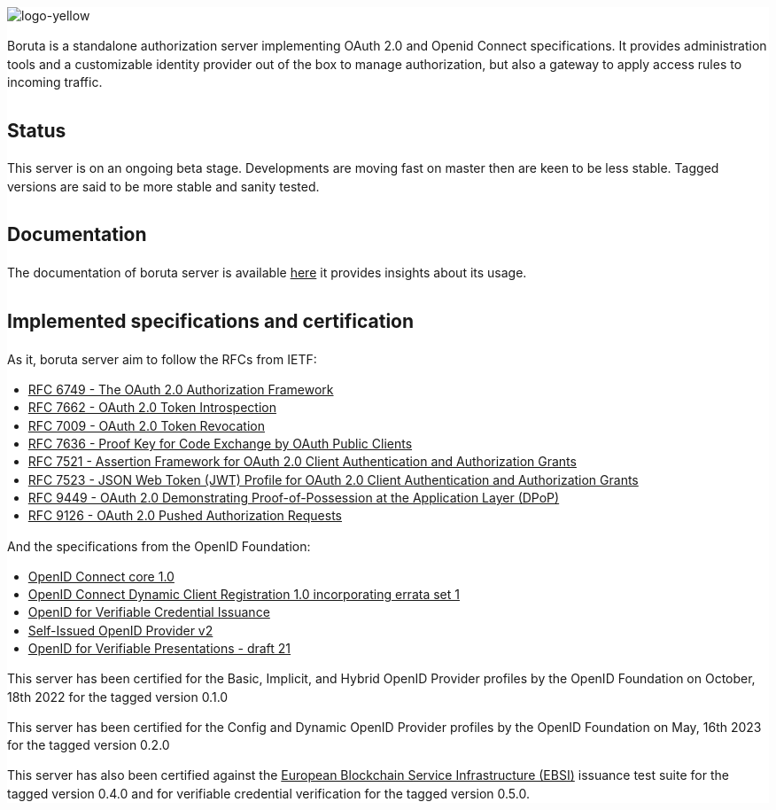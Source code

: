 ![logo-yellow](images/logo-yellow.png)

Boruta is a standalone authorization server implementing OAuth 2.0 and Openid Connect specifications. It provides administration tools and a customizable identity provider out of the box to manage authorization, but also a gateway to apply access rules to incoming traffic.

## Status

This server is on an ongoing beta stage. Developments are moving fast on master then are keen to be less stable. Tagged versions are said to be more stable and sanity tested.

## Documentation

The documentation of boruta server is available [here](https://boruta-developers.malach.it/docs/intro) it provides insights about its usage.

## Implemented specifications and certification

As it, boruta server aim to follow the RFCs from IETF:
- [RFC 6749 - The OAuth 2.0 Authorization Framework](https://tools.ietf.org/html/rfc6749)
- [RFC 7662 - OAuth 2.0 Token Introspection](https://tools.ietf.org/html/rfc7662)
- [RFC 7009 - OAuth 2.0 Token Revocation](https://tools.ietf.org/html/rfc7009)
- [RFC 7636 - Proof Key for Code Exchange by OAuth Public Clients](https://tools.ietf.org/html/rfc7636)
- [RFC 7521 - Assertion Framework for OAuth 2.0 Client Authentication and Authorization Grants](https://www.rfc-editor.org/rfc/rfc7521)
- [RFC 7523 - JSON Web Token (JWT) Profile for OAuth 2.0 Client Authentication and Authorization Grants](https://tools.ietf.org/html/rfc7523)
- [RFC 9449 - OAuth 2.0 Demonstrating Proof-of-Possession at the Application Layer (DPoP)](https://datatracker.ietf.org/doc/html/draft-ietf-oauth-dpop)
- [RFC 9126 - OAuth 2.0 Pushed Authorization Requests](https://datatracker.ietf.org/doc/html/rfc9126)

And the specifications from the OpenID Foundation:
- [OpenID Connect core 1.0](https://openid.net/specs/openid-connect-core-1_0.html)
- [OpenID Connect Dynamic Client Registration 1.0 incorporating errata set 1](https://openid.net/specs/openid-connect-registration-1_0.html)
- [OpenID for Verifiable Credential Issuance](https://openid.net/specs/openid-4-verifiable-credential-issuance-1_0.html)
- [Self-Issued OpenID Provider v2](https://openid.net/specs/openid-connect-self-issued-v2-1_0.html)
- [OpenID for Verifiable Presentations - draft 21](https://openid.net/specs/openid-4-verifiable-presentations-1_0.html)

This server has been certified for the Basic, Implicit, and Hybrid OpenID Provider profiles by the OpenID Foundation on October, 18th 2022 for the tagged version 0.1.0

This server has been certified for the Config and Dynamic OpenID Provider profiles by the OpenID Foundation on May, 16th 2023 for the tagged version 0.2.0

This server has also been certified against the [European Blockchain Service Infrastructure (EBSI)](https://ec.europa.eu/digital-building-blocks/sites/display/EBSI) issuance test suite for the tagged version 0.4.0 and for verifiable credential verification for the tagged version 0.5.0.
